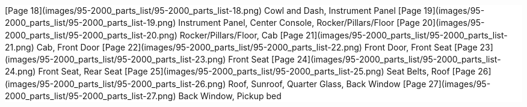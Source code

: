 
<tr>
<td class="org-left">[Page 18](images/95-2000_parts_list/95-2000_parts_list-18.png)</td>
<td class="org-left">Cowl and Dash, Instrument Panel</td>
</tr>


<tr>
<td class="org-left">[Page 19](images/95-2000_parts_list/95-2000_parts_list-19.png)</td>
<td class="org-left">Instrument Panel, Center Console, Rocker/Pillars/Floor</td>
</tr>


<tr>
<td class="org-left">[Page 20](images/95-2000_parts_list/95-2000_parts_list-20.png)</td>
<td class="org-left">Rocker/Pillars/Floor, Cab</td>
</tr>


<tr>
<td class="org-left">[Page 21](images/95-2000_parts_list/95-2000_parts_list-21.png)</td>
<td class="org-left">Cab, Front Door</td>
</tr>


<tr>
<td class="org-left">[Page 22](images/95-2000_parts_list/95-2000_parts_list-22.png)</td>
<td class="org-left">Front Door, Front Seat</td>
</tr>


<tr>
<td class="org-left">[Page 23](images/95-2000_parts_list/95-2000_parts_list-23.png)</td>
<td class="org-left">Front Seat</td>
</tr>


<tr>
<td class="org-left">[Page 24](images/95-2000_parts_list/95-2000_parts_list-24.png)</td>
<td class="org-left">Front Seat, Rear Seat</td>
</tr>


<tr>
<td class="org-left">[Page 25](images/95-2000_parts_list/95-2000_parts_list-25.png)</td>
<td class="org-left">Seat Belts, Roof</td>
</tr>


<tr>
<td class="org-left">[Page 26](images/95-2000_parts_list/95-2000_parts_list-26.png)</td>
<td class="org-left">Roof, Sunroof, Quarter Glass, Back Window</td>
</tr>


<tr>
<td class="org-left">[Page 27](images/95-2000_parts_list/95-2000_parts_list-27.png)</td>
<td class="org-left">Back Window, Pickup bed</td>
</tr>

